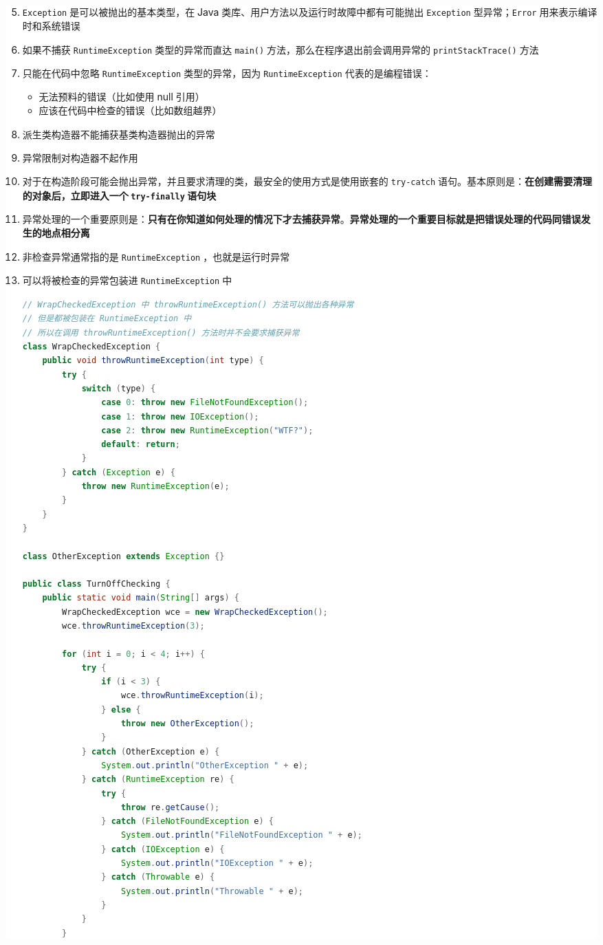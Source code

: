 5. `Exception` 是可以被抛出的基本类型，在 Java 类库、用户方法以及运行时故障中都有可能抛出 `Exception` 型异常；`Error` 用来表示编译时和系统错误

6. 如果不捕获 `RuntimeException` 类型的异常而直达 `main()` 方法，那么在程序退出前会调用异常的 `printStackTrace()` 方法

7. 只能在代码中忽略 `RuntimeException` 类型的异常，因为 `RuntimeException` 代表的是编程错误：

    - 无法预料的错误（比如使用 null 引用）
    - 应该在代码中检查的错误（比如数组越界）

8. 派生类构造器不能捕获基类构造器抛出的异常

9. 异常限制对构造器不起作用

10. 对于在构造阶段可能会抛出异常，并且要求清理的类，最安全的使用方式是使用嵌套的 `try-catch` 语句。基本原则是：**在创建需要清理的对象后，立即进入一个 `try-finally` 语句块**

11. 异常处理的一个重要原则是：**只有在你知道如何处理的情况下才去捕获异常**。**异常处理的一个重要目标就是把错误处理的代码同错误发生的地点相分离**

12. 非检查异常通常指的是 `RuntimeException` ，也就是运行时异常

13. 可以将被检查的异常包装进 `RuntimeException` 中

     ```Java
     // WrapCheckedException 中 throwRuntimeException() 方法可以抛出各种异常
     // 但是都被包装在 RuntimeException 中
     // 所以在调用 throwRuntimeException() 方法时并不会要求捕获异常
     class WrapCheckedException {
         public void throwRuntimeException(int type) {
             try {
                 switch (type) {
                     case 0: throw new FileNotFoundException();
                     case 1: throw new IOException();
                     case 2: throw new RuntimeException("WTF?");
                     default: return;
                 }
             } catch (Exception e) {
                 throw new RuntimeException(e);
             }
         }
     }
     
     class OtherException extends Exception {}
     
     public class TurnOffChecking {
         public static void main(String[] args) {
             WrapCheckedException wce = new WrapCheckedException();
             wce.throwRuntimeException(3);
             
             for (int i = 0; i < 4; i++) {
                 try {
                     if (i < 3) {
                         wce.throwRuntimeException(i);
                     } else {
                         throw new OtherException();
                     }
                 } catch (OtherException e) {
                     System.out.println("OtherException " + e);
                 } catch (RuntimeException re) {
                     try {
                         throw re.getCause();
                     } catch (FileNotFoundException e) {
                         System.out.println("FileNotFoundException " + e);
                     } catch (IOException e) {
                         System.out.println("IOException " + e);
                     } catch (Throwable e) {
                         System.out.println("Throwable " + e);
                     }
                 }
             }